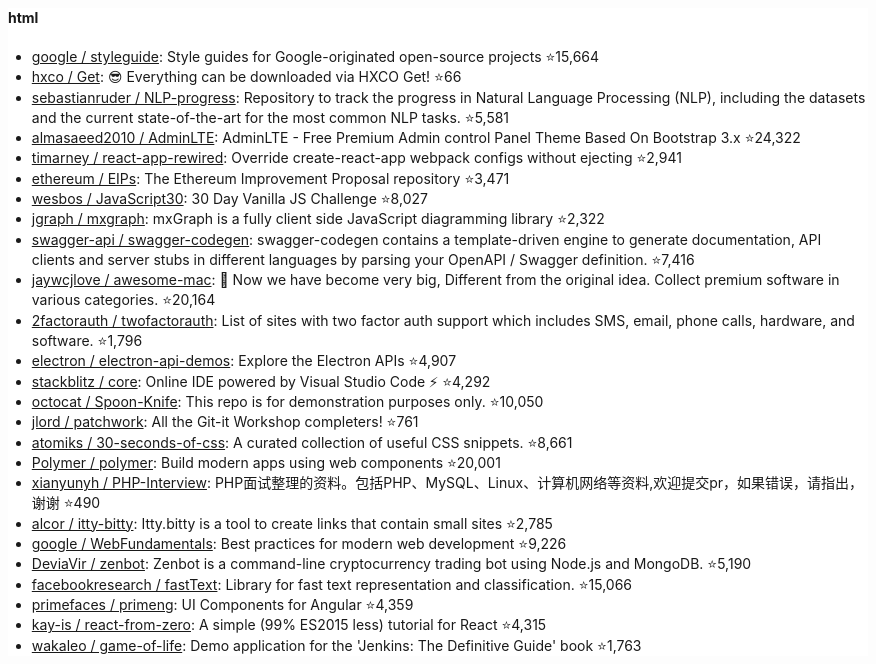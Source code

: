 #### html
* [google / styleguide](https://github.com/google/styleguide): Style guides for Google-originated open-source projects :star:15,664
* [hxco / Get](https://github.com/hxco/Get): 😎
Everything can be downloaded via HXCO Get! :star:66
* [sebastianruder / NLP-progress](https://github.com/sebastianruder/NLP-progress): Repository to track the progress in Natural Language Processing (NLP), including the datasets and the current state-of-the-art for the most common NLP tasks. :star:5,581
* [almasaeed2010 / AdminLTE](https://github.com/almasaeed2010/AdminLTE): AdminLTE - Free Premium Admin control Panel Theme Based On Bootstrap 3.x :star:24,322
* [timarney / react-app-rewired](https://github.com/timarney/react-app-rewired): Override create-react-app webpack configs without ejecting :star:2,941
* [ethereum / EIPs](https://github.com/ethereum/EIPs): The Ethereum Improvement Proposal repository :star:3,471
* [wesbos / JavaScript30](https://github.com/wesbos/JavaScript30): 30 Day Vanilla JS Challenge :star:8,027
* [jgraph / mxgraph](https://github.com/jgraph/mxgraph): mxGraph is a fully client side JavaScript diagramming library :star:2,322
* [swagger-api / swagger-codegen](https://github.com/swagger-api/swagger-codegen): swagger-codegen contains a template-driven engine to generate documentation, API clients and server stubs in different languages by parsing your OpenAPI / Swagger definition. :star:7,416
* [jaywcjlove / awesome-mac](https://github.com/jaywcjlove/awesome-mac):  Now we have become very big, Different from the original idea. Collect premium software in various categories. :star:20,164
* [2factorauth / twofactorauth](https://github.com/2factorauth/twofactorauth): List of sites with two factor auth support which includes SMS, email, phone calls, hardware, and software. :star:1,796
* [electron / electron-api-demos](https://github.com/electron/electron-api-demos): Explore the Electron APIs :star:4,907
* [stackblitz / core](https://github.com/stackblitz/core): Online IDE powered by Visual Studio Code
⚡️ :star:4,292
* [octocat / Spoon-Knife](https://github.com/octocat/Spoon-Knife): This repo is for demonstration purposes only. :star:10,050
* [jlord / patchwork](https://github.com/jlord/patchwork): All the Git-it Workshop completers! :star:761
* [atomiks / 30-seconds-of-css](https://github.com/atomiks/30-seconds-of-css): A curated collection of useful CSS snippets. :star:8,661
* [Polymer / polymer](https://github.com/Polymer/polymer): Build modern apps using web components :star:20,001
* [xianyunyh / PHP-Interview](https://github.com/xianyunyh/PHP-Interview): PHP面试整理的资料。包括PHP、MySQL、Linux、计算机网络等资料,欢迎提交pr，如果错误，请指出，谢谢 :star:490
* [alcor / itty-bitty](https://github.com/alcor/itty-bitty): Itty.bitty is a tool to create links that contain small sites :star:2,785
* [google / WebFundamentals](https://github.com/google/WebFundamentals): Best practices for modern web development :star:9,226
* [DeviaVir / zenbot](https://github.com/DeviaVir/zenbot): Zenbot is a command-line cryptocurrency trading bot using Node.js and MongoDB. :star:5,190
* [facebookresearch / fastText](https://github.com/facebookresearch/fastText): Library for fast text representation and classification. :star:15,066
* [primefaces / primeng](https://github.com/primefaces/primeng): UI Components for Angular :star:4,359
* [kay-is / react-from-zero](https://github.com/kay-is/react-from-zero): A simple (99% ES2015 less) tutorial for React :star:4,315
* [wakaleo / game-of-life](https://github.com/wakaleo/game-of-life): Demo application for the 'Jenkins: The Definitive Guide' book :star:1,763
